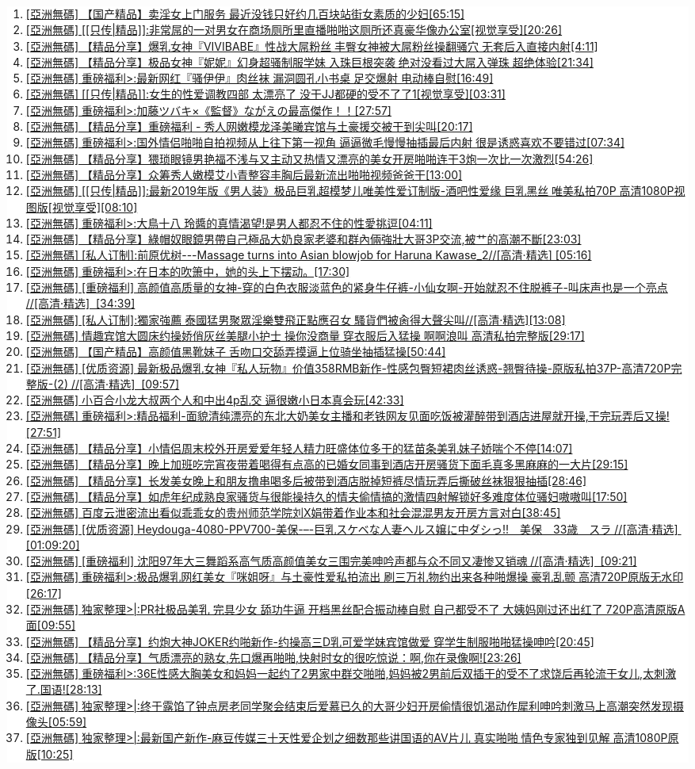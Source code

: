 1. [ [亞洲無碼] 【国产精品】卖淫女上门服务 最近没钱只好约几百块站街女素质的少妇[65:15] ]( https://www.888dav.com/vod/174873/)
1. [ [亞洲無碼] [[只传|精品]]:非常屌的一对男女在商场厕所里直播啪啪这厕所还真豪华像办公室[视觉享受][20:26] ]( https://yaoshe142.com/embed/19068)
1. [ [亞洲無碼] 【精品分享】爆乳女神『VIVIBABE』性战大屌粉丝 丰臀女神被大屌粉丝操翻骚穴 无套后入直接内射[4:11] ]( https://oose028.com/play/video.php?id=59)
1. [ [亞洲無碼] 【精品分享】极品女神『妮妮』幻身超骚制服学妹 入珠巨根突袭 绝对没看过大屌入弹珠 超绝体验[21:34] ]( https://oose028.com/play/video.php?id=58)
1. [ [亞洲無碼] 重磅福利&gt;:最新网红『骚伊伊』肉丝袜 漏洞圆孔小书桌 足交爆射 电动棒自慰[16:49] ]( https://hctv23.xyz/embed/6282)
1. [ [亞洲無碼] [[只传|精品]]:女生的性爱调教四部 太漂亮了 没干JJ都硬的受不了了1[视觉享受][03:31] ]( https://yaoshe142.com/embed/1029)
1. [ [亞洲無碼] 重磅福利&gt;:加藤ツバキ×《監督》ながえの最高傑作！！[27:57] ]( https://hctv23.xyz/embed/14339)
1. [ [亞洲無碼] 【精品分享】重磅福利 - 秀人网嫩模龙泽美曦宾馆与土豪援交被干到尖叫[20:17] ]( https://oose028.com/play/video.php?id=40)
1. [ [亞洲無碼] 重磅福利&gt;:国外情侣啪啪自拍视频从上往下第一视角 逼逼微毛慢慢抽插最后内射 很是诱惑喜欢不要错过[07:34] ]( https://hctv23.xyz/embed/4927)
1. [ [亞洲無碼] 【精品分享】猥琐眼镜男艳福不浅与又主动又热情又漂亮的美女开房啪啪连干3炮一次比一次激烈[54:26] ]( https://oose028.com/play/video.php?id=53)
1. [ [亞洲無碼] 【精品分享】众筹秀人嫩模艾小青整容丰胸后最新流出啪啪视频爸爸干[13:00] ]( https://oose028.com/play/video.php?id=42)
1. [ [亞洲無碼] [[只传|精品]]:最新2019年版《男人装》极品巨乳超模梦儿唯美性爱订制版-酒吧性爱缘 巨乳黑丝 唯美私拍70P 高清1080P视图版[视觉享受][08:10] ]( https://yaoshe142.com/embed/37342)
1. [ [亞洲無碼] 重磅福利&gt;:大鳥十八 玲醬的真情渴望!是男人都忍不住的性愛挑逗[04:11] ]( https://hctv23.xyz/embed/21818)
1. [ [亞洲無碼] 【精品分享】綠帽奴眼鏡男帶自己極品大奶良家老婆和群內倆強壯大哥3P交流,被艹的高潮不斷[23:03] ]( https://oose028.com/play/video.php?id=65)
1. [ [亞洲無碼] [私人订制]:前原优树---Massage turns into Asian blowjob for Haruna Kawase_2//[高清·精选] [05:16] ]( https://yuese119.com/embed/11204)
1. [ [亞洲無碼] 重磅福利&gt;:在日本的吹箫中，她的头上下摆动。[17:30] ]( https://hctv23.xyz/embed/21091)
1. [ [亞洲無碼] [重磅福利] 高颜值高质量的女神-穿的白色衣服淡蓝色的紧身牛仔裤-小仙女啊-开始就忍不住脱裤子-叫床声也是一个亮点 //[高清·精选]&nbsp; [34:39] ]( https://baiduyunkan.com/embed/213220d2a99c7c780edc1be83f185414356a8?id=6978)
1. [ [亞洲無碼] [私人订制]:獨家強薦 泰國猛男聚眾淫樂雙飛正點應召女 騷貨們被肏得大聲尖叫//[高清·精选][13:08] ]( https://yuese119.com/embed/17702)
1. [ [亞洲無碼] 情趣宾馆大圆床约操娇俏灰丝美腿小护士 操你没商量 穿衣服后入猛操 啊啊浪叫 高清私拍完整版[29:17] ]( http://111.thumbfox.com/embed/48803/)
1. [ [亞洲無碼] 【国产精品】高颜值黑靴妹子 舌吻口交舔弄摸逼上位骑坐抽插猛操[50:44] ]( https://www.888dav.com/vod/174873/)
1. [ [亞洲無碼] [优质资源] 最新极品爆乳女神『私人玩物』价值358RMB新作-性感包臀短裙肉丝诱惑-翘臀待操-原版私拍37P-高清720P完整版-(2) //[高清·精选]&nbsp; [09:57] ]( https://baiduyunkan.com/embed/21322861ec5a45d72f854e84419b8b138700d?id=3768)
1. [ [亞洲無碼] 小百合小龙大叔两个人和中出4p乱交 逼很嫩小日本真会玩[42:33] ]( http://111.thumbfox.com/embed/48323/)
1. [ [亞洲無碼] 重磅福利&gt;:精品福利-面貌清纯漂亮的东北大奶美女主播和老铁网友见面吃饭被灌醉带到酒店进屋就开操,干完玩弄后又操![27:51] ]( https://hctv23.xyz/embed/11525)
1. [ [亞洲無碼] 【精品分享】小情侣周末校外开房爱爱年轻人精力旺盛体位多干的猛苗条美乳妹子娇喘个不停[14:07] ]( https://oose028.com/play/video.php?id=39)
1. [ [亞洲無碼] 【精品分享】晚上加班吃完宵夜带着喝得有点高的已婚女同事到酒店开房骚货下面毛真多黑麻麻的一大片[29:15] ]( https://oose028.com/play/video.php?id=52)
1. [ [亞洲無碼] 【精品分享】长发美女晚上和朋友撸串喝多后被带到酒店脱掉短裤尽情玩弄后撕破丝袜狠狠抽插[28:46] ]( https://oose028.com/play/video.php?id=48)
1. [ [亞洲無碼] 【精品分享】如虎年纪成熟良家骚货与很能操持久的情夫偷情搞的激情四射解锁好多难度体位骚妇嗷嗷叫[17:50] ]( https://oose028.com/play/video.php?id=49)
1. [ [亞洲無碼] 百度云泄密流出看似乖乖女的贵州师范学院刘X娟带着作业本和社会混混男友开房方言对白[38:45] ]( https://kkembed.kdwshell.com/embed/85053)
1. [ [亞洲無碼] [优质资源] Heydouga-4080-PPV700-美保-–-巨乳スケベな人妻ヘルス嬢に中ダシっ!!　美保　33歳　スラ //[高清·精选]&nbsp; [01:09:20] ]( https://baiduyunkan.com/embed/213223b59beaba9474da2f607d43b59c6a147?id=1099)
1. [ [亞洲無碼] [重磅福利] 沈阳97年大三舞蹈系高气质高颜值美女三围完美呻吟声都与众不同又凄惨又销魂 //[高清·精选]&nbsp; [09:21] ]( https://baiduyunkan.com/embed/21322e238e78b9364b672524a479f909c8698?id=4503)
1. [ [亞洲無碼] 重磅福利&gt;:极品爆乳网红美女『咪姐呀』与土豪性爱私拍流出 刷三万礼物约出来各种啪爆操 豪乳乱颤 高清720P原版无水印[26:17] ]( https://xxhu87.com/embed/4989)
1. [ [亞洲無碼] 独家整理&gt;|:PR社极品美乳 完具少女 舔功牛逼 开档黑丝配合振动棒自慰 自己都受不了 大姨妈刚过还出红了 720P高清原版A面[09:55] ]( https://ppx237.com/embed/14237)
1. [ [亞洲無碼] 【精品分享】约炮大神JOKER约啪新作-约操高三D乳可爱学妹宾馆做爱 穿学生制服啪啪猛操呻吟[20:45] ]( https://oose028.com/play/video.php?id=45)
1. [ [亞洲無碼] 【精品分享】气质漂亮的熟女,先口爆再啪啪,快射时女的很吃惊说：啊,你在录像啊![23:26] ]( https://oose028.com/play/video.php?id=46)
1. [ [亞洲無碼] 重磅福利&gt;:36E性感大胸美女和妈妈一起约了2男家中群交啪啪,妈妈被2男前后双插干的受不了求饶后再轮流干女儿,太刺激了.国语![28:13] ]( https://hctv23.xyz/embed/10081)
1. [ [亞洲無碼] 独家整理&gt;|:终于露馅了钟点房老同学聚会结束后爱慕已久的大哥少妇开房偷情很饥渴动作犀利呻吟刺激马上高潮突然发现摄像头[05:59] ]( https://ppx237.com/embed/19542)
1. [ [亞洲無碼] 独家整理&gt;|:最新国产新作-麻豆传媒三十天性爱企划之细数那些讲国语的AV片儿 真实啪啪 情色专家独到见解 高清1080P原版[10:25] ]( https://ppx237.com/embed/38736)